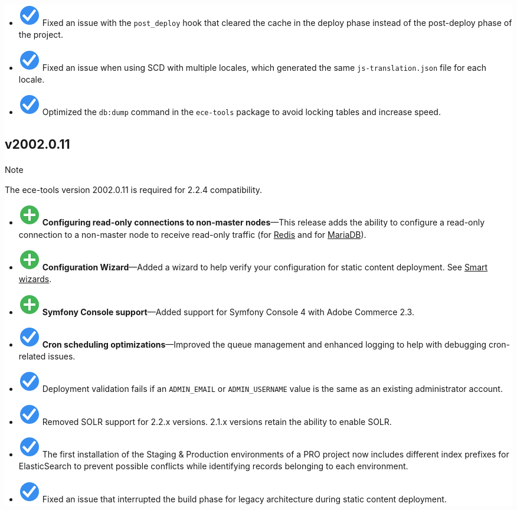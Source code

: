 -  ![new icon](../../assets/fix.svg) Fixed an issue with the `post_deploy` hook that cleared the cache in the deploy phase instead of the post-deploy phase of the project.

-  ![new icon](../../assets/fix.svg) Fixed an issue when using SCD with multiple locales, which generated the same `js-translation.json` file for each locale.

-  ![new icon](../../assets/fix.svg) Optimized the `db:dump` command in the `ece-tools` package to avoid locking tables and increase speed.

## v2002.0.11

>[!NOTE]
>
>The ece-tools version 2002.0.11 is required for 2.2.4 compatibility.

-  ![new icon](../../assets/new.svg) **Configuring read-only connections to non-master nodes**—This release adds the ability to configure a read-only connection to a non-master node to receive read-only traffic (for [Redis](../environment/variables-deploy.md#redis_use_slave_connection) and for  [MariaDB](../environment/variables-deploy.md#mysql_use_slave_connection)).

-  ![new icon](../../assets/new.svg) **Configuration Wizard**—Added a wizard to help verify your configuration for static content deployment. See [Smart wizards](../deploy/smart-wizards.md).

-  ![new icon](../../assets/new.svg) **Symfony Console support**—Added support for Symfony Console 4 with Adobe Commerce 2.3.

-  ![new icon](../../assets/fix.svg) **Cron scheduling optimizations**—Improved the queue management and enhanced logging to help with debugging cron-related issues.

-  ![new icon](../../assets/fix.svg) Deployment validation fails if an `ADMIN_EMAIL` or `ADMIN_USERNAME` value is the same as an existing administrator account.

-  ![new icon](../../assets/fix.svg) Removed SOLR support for 2.2.x versions. 2.1.x versions retain the ability to enable SOLR.

-  ![new icon](../../assets/fix.svg) The first installation of the Staging & Production environments of a PRO project now includes different index prefixes for ElasticSearch to prevent possible conflicts while identifying records belonging to each environment.

-  ![new icon](../../assets/fix.svg) Fixed an issue that interrupted the build phase for legacy architecture during static content deployment.

